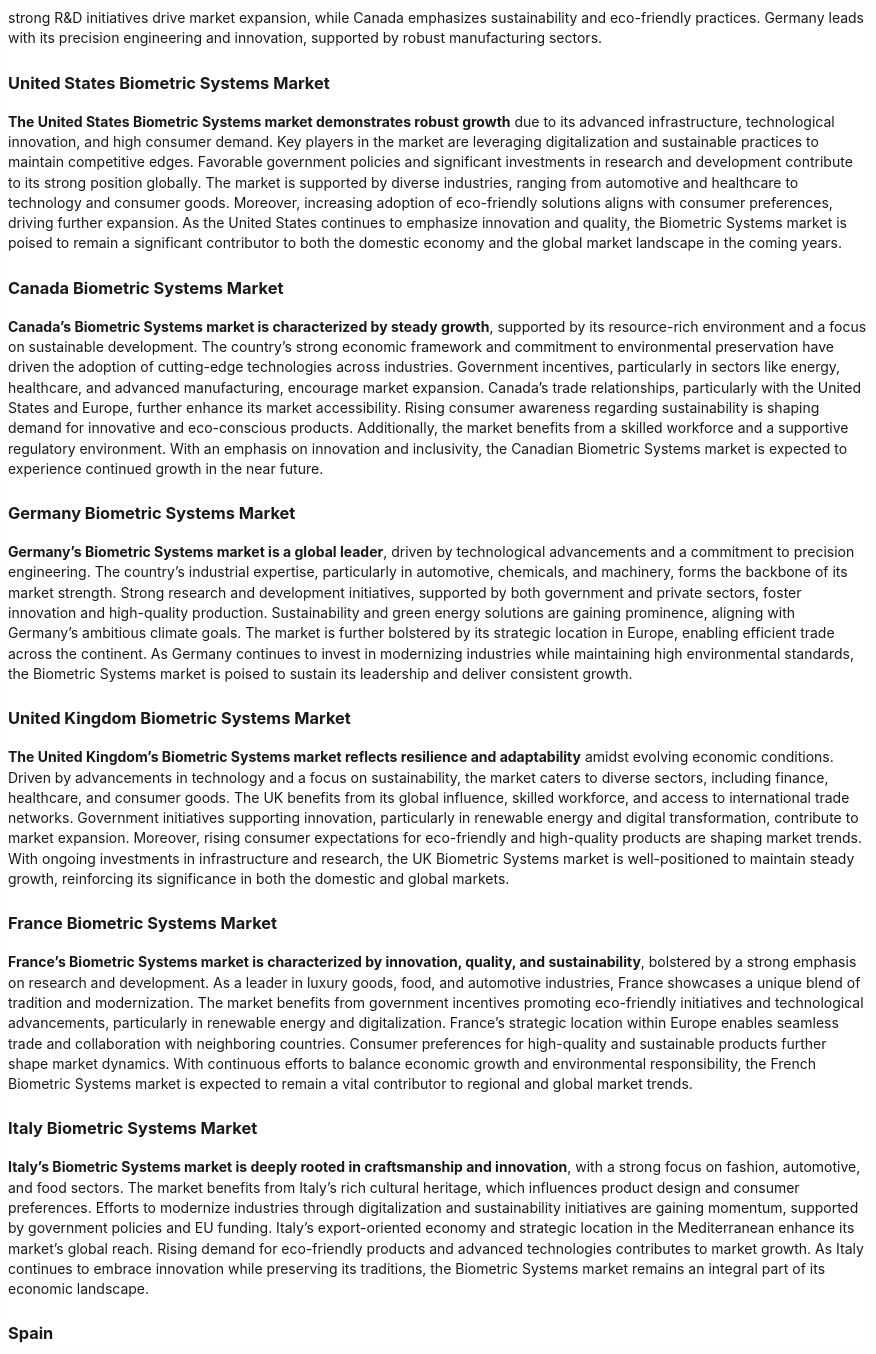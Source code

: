 strong R&amp;D initiatives drive market expansion, while Canada emphasizes sustainability and eco-friendly practices. Germany leads with its precision engineering and innovation, supported by robust manufacturing sectors.</span></em></p></blockquote><h3><strong>United States Biometric Systems Market</strong></h3><p><strong>The United States Biometric Systems market demonstrates robust growth</strong> due to its advanced infrastructure, technological innovation, and high consumer demand. Key players in the market are leveraging digitalization and sustainable practices to maintain competitive edges. Favorable government policies and significant investments in research and development contribute to its strong position globally. The market is supported by diverse industries, ranging from automotive and healthcare to technology and consumer goods. Moreover, increasing adoption of eco-friendly solutions aligns with consumer preferences, driving further expansion. As the United States continues to emphasize innovation and quality, the Biometric Systems market is poised to remain a significant contributor to both the domestic economy and the global market landscape in the coming years.</p><h3><strong>Canada Biometric Systems Market</strong></h3><p><strong>Canada&rsquo;s Biometric Systems market is characterized by steady growth</strong>, supported by its resource-rich environment and a focus on sustainable development. The country&rsquo;s strong economic framework and commitment to environmental preservation have driven the adoption of cutting-edge technologies across industries. Government incentives, particularly in sectors like energy, healthcare, and advanced manufacturing, encourage market expansion. Canada&rsquo;s trade relationships, particularly with the United States and Europe, further enhance its market accessibility. Rising consumer awareness regarding sustainability is shaping demand for innovative and eco-conscious products. Additionally, the market benefits from a skilled workforce and a supportive regulatory environment. With an emphasis on innovation and inclusivity, the Canadian Biometric Systems market is expected to experience continued growth in the near future.</p><h3><strong>Germany Biometric Systems Market</strong></h3><p><strong>Germany&rsquo;s Biometric Systems market is a global leader</strong>, driven by technological advancements and a commitment to precision engineering. The country&rsquo;s industrial expertise, particularly in automotive, chemicals, and machinery, forms the backbone of its market strength. Strong research and development initiatives, supported by both government and private sectors, foster innovation and high-quality production. Sustainability and green energy solutions are gaining prominence, aligning with Germany&rsquo;s ambitious climate goals. The market is further bolstered by its strategic location in Europe, enabling efficient trade across the continent. As Germany continues to invest in modernizing industries while maintaining high environmental standards, the Biometric Systems market is poised to sustain its leadership and deliver consistent growth.</p><h3><strong>United Kingdom Biometric Systems Market</strong></h3><p><strong>The United Kingdom&rsquo;s Biometric Systems market reflects resilience and adaptability</strong> amidst evolving economic conditions. Driven by advancements in technology and a focus on sustainability, the market caters to diverse sectors, including finance, healthcare, and consumer goods. The UK benefits from its global influence, skilled workforce, and access to international trade networks. Government initiatives supporting innovation, particularly in renewable energy and digital transformation, contribute to market expansion. Moreover, rising consumer expectations for eco-friendly and high-quality products are shaping market trends. With ongoing investments in infrastructure and research, the UK Biometric Systems market is well-positioned to maintain steady growth, reinforcing its significance in both the domestic and global markets.</p><h3><strong>France Biometric Systems Market</strong></h3><p><strong>France&rsquo;s Biometric Systems market is characterized by innovation, quality, and sustainability</strong>, bolstered by a strong emphasis on research and development. As a leader in luxury goods, food, and automotive industries, France showcases a unique blend of tradition and modernization. The market benefits from government incentives promoting eco-friendly initiatives and technological advancements, particularly in renewable energy and digitalization. France&rsquo;s strategic location within Europe enables seamless trade and collaboration with neighboring countries. Consumer preferences for high-quality and sustainable products further shape market dynamics. With continuous efforts to balance economic growth and environmental responsibility, the French Biometric Systems market is expected to remain a vital contributor to regional and global market trends.</p><h3><strong>Italy Biometric Systems Market</strong></h3><p><strong>Italy&rsquo;s Biometric Systems market is deeply rooted in craftsmanship and innovation</strong>, with a strong focus on fashion, automotive, and food sectors. The market benefits from Italy&rsquo;s rich cultural heritage, which influences product design and consumer preferences. Efforts to modernize industries through digitalization and sustainability initiatives are gaining momentum, supported by government policies and EU funding. Italy&rsquo;s export-oriented economy and strategic location in the Mediterranean enhance its market&rsquo;s global reach. Rising demand for eco-friendly products and advanced technologies contributes to market growth. As Italy continues to embrace innovation while preserving its traditions, the Biometric Systems market remains an integral part of its economic landscape.</p><h3><strong>Spain
